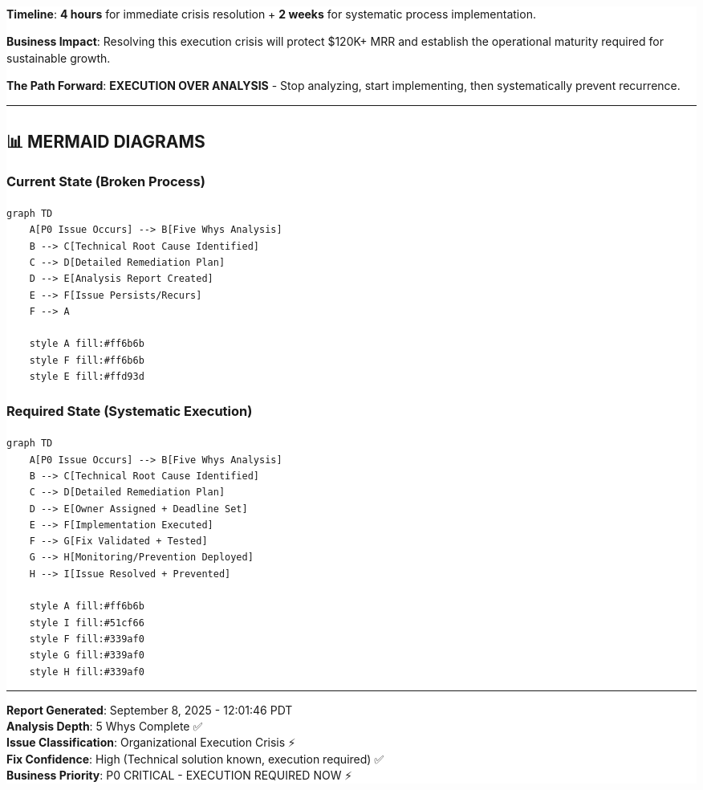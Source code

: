 **Timeline**: **4 hours** for immediate crisis resolution + **2 weeks** for systematic process implementation.

**Business Impact**: Resolving this execution crisis will protect $120K+ MRR and establish the operational maturity required for sustainable growth.

**The Path Forward**: **EXECUTION OVER ANALYSIS** - Stop analyzing, start implementing, then systematically prevent recurrence.

---

## 📊 MERMAID DIAGRAMS

### Current State (Broken Process)
```mermaid
graph TD
    A[P0 Issue Occurs] --> B[Five Whys Analysis]
    B --> C[Technical Root Cause Identified]  
    C --> D[Detailed Remediation Plan]
    D --> E[Analysis Report Created]
    E --> F[Issue Persists/Recurs]
    F --> A
    
    style A fill:#ff6b6b
    style F fill:#ff6b6b
    style E fill:#ffd93d
```

### Required State (Systematic Execution)
```mermaid
graph TD
    A[P0 Issue Occurs] --> B[Five Whys Analysis]
    B --> C[Technical Root Cause Identified]
    C --> D[Detailed Remediation Plan]
    D --> E[Owner Assigned + Deadline Set]
    E --> F[Implementation Executed]
    F --> G[Fix Validated + Tested]  
    G --> H[Monitoring/Prevention Deployed]
    H --> I[Issue Resolved + Prevented]
    
    style A fill:#ff6b6b
    style I fill:#51cf66
    style F fill:#339af0
    style G fill:#339af0
    style H fill:#339af0
```

---

**Report Generated**: September 8, 2025 - 12:01:46 PDT  
**Analysis Depth**: 5 Whys Complete ✅  
**Issue Classification**: Organizational Execution Crisis ⚡  
**Fix Confidence**: High (Technical solution known, execution required) ✅  
**Business Priority**: P0 CRITICAL - EXECUTION REQUIRED NOW ⚡